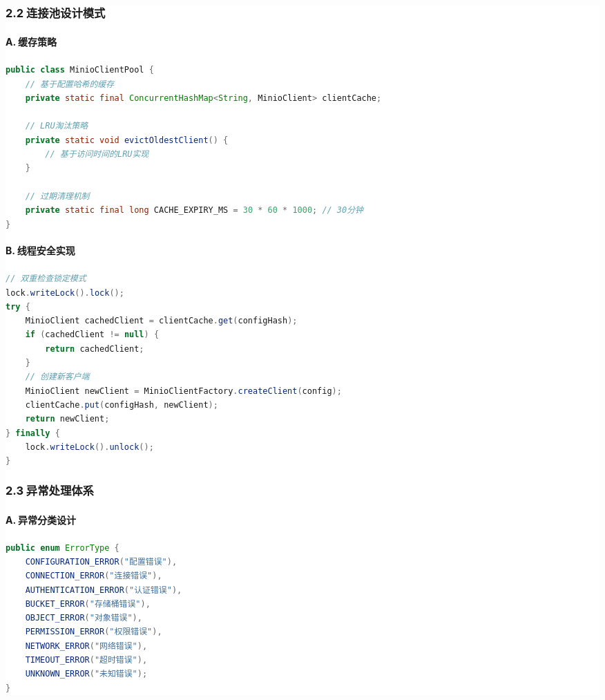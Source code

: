 ### 2.2 连接池设计模式

#### A. 缓存策略
```java
public class MinioClientPool {
    // 基于配置哈希的缓存
    private static final ConcurrentHashMap<String, MinioClient> clientCache;

    // LRU淘汰策略
    private static void evictOldestClient() {
        // 基于访问时间的LRU实现
    }

    // 过期清理机制
    private static final long CACHE_EXPIRY_MS = 30 * 60 * 1000; // 30分钟
}
```

#### B. 线程安全实现
```java
// 双重检查锁定模式
lock.writeLock().lock();
try {
    MinioClient cachedClient = clientCache.get(configHash);
    if (cachedClient != null) {
        return cachedClient;
    }
    // 创建新客户端
    MinioClient newClient = MinioClientFactory.createClient(config);
    clientCache.put(configHash, newClient);
    return newClient;
} finally {
    lock.writeLock().unlock();
}
```

### 2.3 异常处理体系

#### A. 异常分类设计
```java
public enum ErrorType {
    CONFIGURATION_ERROR("配置错误"),
    CONNECTION_ERROR("连接错误"),
    AUTHENTICATION_ERROR("认证错误"),
    BUCKET_ERROR("存储桶错误"),
    OBJECT_ERROR("对象错误"),
    PERMISSION_ERROR("权限错误"),
    NETWORK_ERROR("网络错误"),
    TIMEOUT_ERROR("超时错误"),
    UNKNOWN_ERROR("未知错误");
}
```
